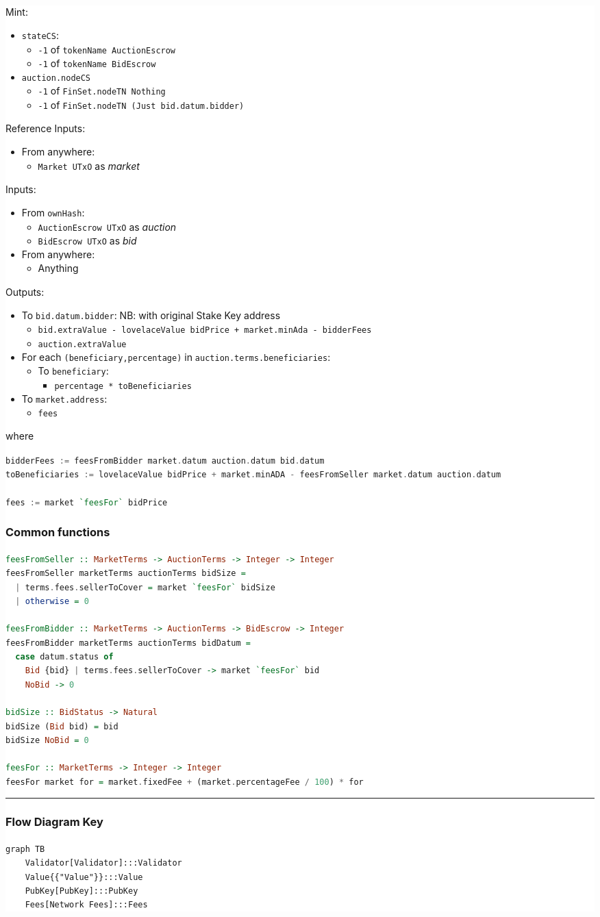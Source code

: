Mint:
- `stateCS`:
  - `-1` of `tokenName AuctionEscrow`
  - `-1` of `tokenName BidEscrow`
- `auction.nodeCS`
  - `-1` of `FinSet.nodeTN Nothing`
  - `-1` of `FinSet.nodeTN (Just bid.datum.bidder)` 

Reference Inputs:
- From anywhere: 
  - `Market UTxO` as *market*

Inputs:
- From `ownHash`:
  - `AuctionEscrow UTxO` as *auction*
  - `BidEscrow UTxO` as *bid*
- From anywhere:
  - Anything

Outputs:
- To `bid.datum.bidder`: NB: with original Stake Key address
  - `bid.extraValue - lovelaceValue bidPrice + market.minAda - bidderFees`
  - `auction.extraValue`
- For each `(beneficiary,percentage)` in `auction.terms.beneficiaries`:
  - To `beneficiary`: 
    - `percentage * toBeneficiaries`
- To `market.address`:
  - `fees`

where
```hs
bidderFees := feesFromBidder market.datum auction.datum bid.datum
toBeneficiaries := lovelaceValue bidPrice + market.minADA - feesFromSeller market.datum auction.datum

fees := market `feesFor` bidPrice
```
### Common functions
```hs
feesFromSeller :: MarketTerms -> AuctionTerms -> Integer -> Integer
feesFromSeller marketTerms auctionTerms bidSize =
  | terms.fees.sellerToCover = market `feesFor` bidSize
  | otherwise = 0

feesFromBidder :: MarketTerms -> AuctionTerms -> BidEscrow -> Integer
feesFromBidder marketTerms auctionTerms bidDatum =
  case datum.status of
    Bid {bid} | terms.fees.sellerToCover -> market `feesFor` bid
    NoBid -> 0

bidSize :: BidStatus -> Natural
bidSize (Bid bid) = bid
bidSize NoBid = 0

feesFor :: MarketTerms -> Integer -> Integer
feesFor market for = market.fixedFee + (market.percentageFee / 100) * for
```
---
### Flow Diagram Key 
```mermaid
graph TB
    Validator[Validator]:::Validator
    Value{{"Value"}}:::Value
    PubKey[PubKey]:::PubKey 
    Fees[Network Fees]:::Fees
```